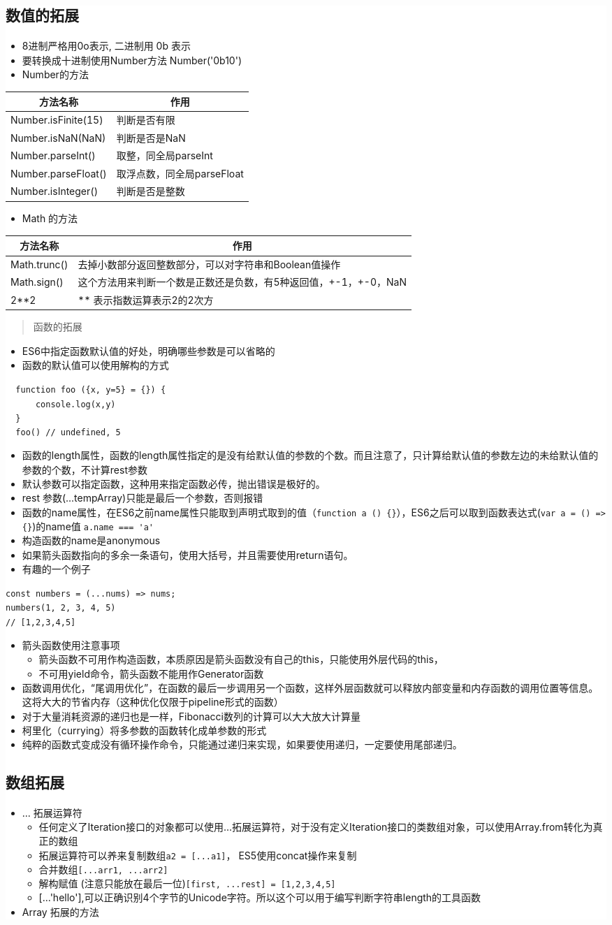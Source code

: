 ## 数值的拓展
* 8进制严格用0o表示, 二进制用 0b 表示
* 要转换成十进制使用Number方法 Number('0b10')
* Number的方法  

方法名称 | 作用
--- | ---
Number.isFinite(15) | 判断是否有限
Number.isNaN(NaN) | 判断是否是NaN
Number.parseInt() | 取整，同全局parseInt
Number.parseFloat() | 取浮点数，同全局parseFloat
Number.isInteger() | 判断是否是整数
* Math 的方法 

方法名称| 作用
--- | --- 
Math.trunc() | 去掉小数部分返回整数部分，可以对字符串和Boolean值操作
Math.sign() | 这个方法用来判断一个数是正数还是负数，有5种返回值，+-1，+-0，NaN
2**2 | ** 表示指数运算表示2的2次方

> 函数的拓展
* ES6中指定函数默认值的好处，明确哪些参数是可以省略的
* 函数的默认值可以使用解构的方式  
```
  function foo ({x, y=5} = {}) {
      console.log(x,y)
  }
  foo() // undefined, 5
```
* 函数的length属性，函数的length属性指定的是没有给默认值的参数的个数。而且注意了，只计算给默认值的参数左边的未给默认值的参数的个数，不计算rest参数
* 默认参数可以指定函数，这种用来指定函数必传，抛出错误是极好的。
* rest 参数(...tempArray)只能是最后一个参数，否则报错
* 函数的name属性，在ES6之前name属性只能取到声明式取到的值（`function a () {}`），ES6之后可以取到函数表达式(`var a = () => {}`)的name值 `a.name === 'a'`
* 构造函数的name是anonymous
* 如果箭头函数指向的多余一条语句，使用大括号，并且需要使用return语句。
* 有趣的一个例子 

```
const numbers = (...nums) => nums;
numbers(1, 2, 3, 4, 5)
// [1,2,3,4,5]
```
* 箭头函数使用注意事项 
    * 箭头函数不可用作构造函数，本质原因是箭头函数没有自己的this，只能使用外层代码的this，
    * 不可用yield命令，箭头函数不能用作Generator函数
* 函数调用优化，“尾调用优化”，在函数的最后一步调用另一个函数，这样外层函数就可以释放内部变量和内存函数的调用位置等信息。这将大大的节省内存（这种优化仅限于pipeline形式的函数）
* 对于大量消耗资源的递归也是一样，Fibonacci数列的计算可以大大放大计算量
* 柯里化（currying）将多参数的函数转化成单参数的形式
* 纯粹的函数式变成没有循环操作命令，只能通过递归来实现，如果要使用递归，一定要使用尾部递归。
## 数组拓展
* ... 拓展运算符 
    * 任何定义了Iteration接口的对象都可以使用...拓展运算符，对于没有定义Iteration接口的类数组对象，可以使用Array.from转化为真正的数组
    * 拓展运算符可以养来复制数组`a2 = [...a1]`， ES5使用concat操作来复制
    * 合并数组`[...arr1, ...arr2]`
    * 解构赋值 (注意只能放在最后一位)`[first, ...rest] = [1,2,3,4,5]`
    * [...'hello'],可以正确识别4个字节的Unicode字符。所以这个可以用于编写判断字符串length的工具函数
* Array 拓展的方法 
